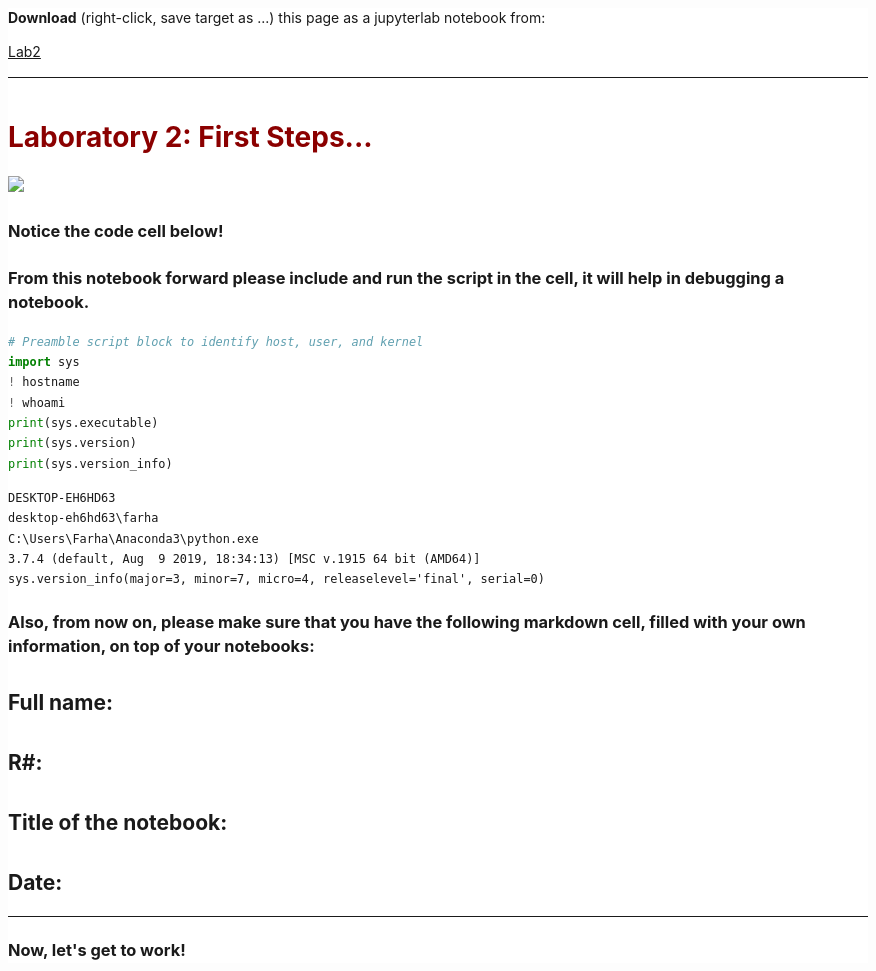 **Download** (right-click, save target as ...) this page as a jupyterlab notebook from:

[Lab2](https://atomickitty.ddns.net:8000/user/sensei/files/engr-1330-webroot/engr-1330-webbook/ctds-psuedocourse/docs/8-Labs/Lab1/Lab2_Dev.ipynb?_xsrf=2%7C1b4d47c3%7C0c3aca0c53606a3f4b71c448b09296ae%7C1623531240)

___

# <font color=darkred>Laboratory 2: First Steps... </font>



![](https://i1.wp.com/timemanagementninja.com/wp-content/uploads/2013/10/First-Steps.jpg?resize=600%2C400) <br>


### Notice the code cell below!
### From this notebook forward please include and run the script in the cell, it will help in debugging a notebook.


```python
# Preamble script block to identify host, user, and kernel
import sys
! hostname
! whoami
print(sys.executable)
print(sys.version)
print(sys.version_info)
```

    DESKTOP-EH6HD63
    desktop-eh6hd63\farha
    C:\Users\Farha\Anaconda3\python.exe
    3.7.4 (default, Aug  9 2019, 18:34:13) [MSC v.1915 64 bit (AMD64)]
    sys.version_info(major=3, minor=7, micro=4, releaselevel='final', serial=0)


### Also, from now on, please make sure that you have the following markdown cell, filled with your own information, on top of your notebooks:

## Full name: 
## R#: 
## Title of the notebook:
## Date: 
___

### Now, let's get to work!
